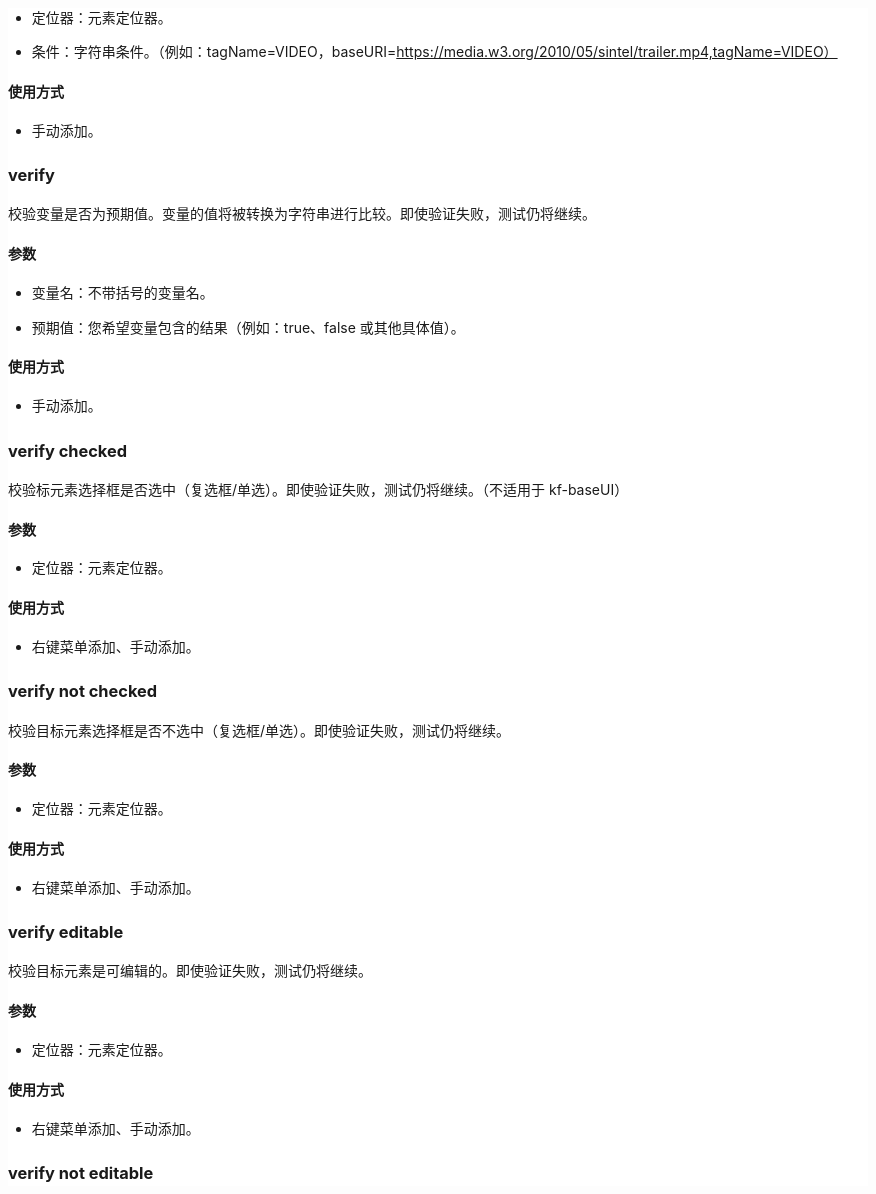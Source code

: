 - 定位器：元素定位器。

- 条件：字符串条件。（例如：tagName=VIDEO，baseURI=https://media.w3.org/2010/05/sintel/trailer.mp4,tagName=VIDEO）

<h4>使用方式</h4>

- 手动添加。

### verify <g-button command='verify'/>

校验变量是否为预期值。变量的值将被转换为字符串进行比较。即使验证失败，测试仍将继续。

<h4>参数</h4>

- 变量名：不带括号的变量名。

- 预期值：您希望变量包含的结果（例如：true、false 或其他具体值）。

<h4>使用方式</h4>

- 手动添加。

### verify checked <g-button command='verify checked'/>

校验标元素选择框是否选中（复选框/单选）。即使验证失败，测试仍将继续。（不适用于 kf-baseUI）

<h4>参数</h4>

- 定位器：元素定位器。

<h4>使用方式</h4>

- 右键菜单添加、手动添加。

### verify not checked <g-button command='verify not checked'/>

校验目标元素选择框是否不选中（复选框/单选）。即使验证失败，测试仍将继续。

<h4>参数</h4>

- 定位器：元素定位器。

<h4>使用方式</h4>

- 右键菜单添加、手动添加。

### verify editable <g-button command='verify editable'/>

校验目标元素是可编辑的。即使验证失败，测试仍将继续。

<h4>参数</h4>

- 定位器：元素定位器。

<h4>使用方式</h4>

- 右键菜单添加、手动添加。

### verify not editable <g-button command='verify not editable'/>
